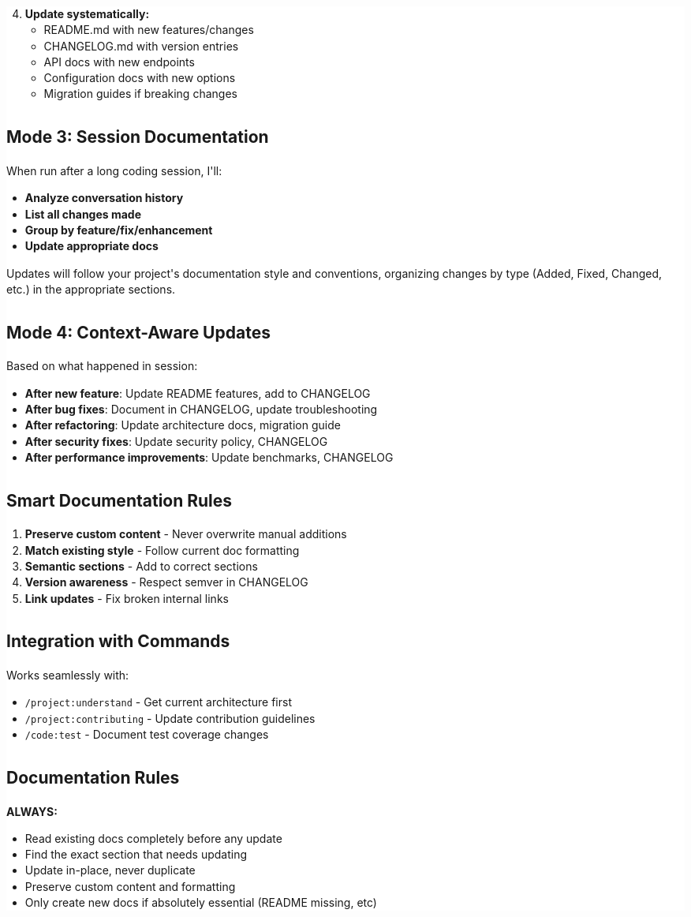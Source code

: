 4. **Update systematically:**
   - README.md with new features/changes
   - CHANGELOG.md with version entries
   - API docs with new endpoints
   - Configuration docs with new options
   - Migration guides if breaking changes

## Mode 3: Session Documentation

When run after a long coding session, I'll:
- **Analyze conversation history**
- **List all changes made**
- **Group by feature/fix/enhancement**
- **Update appropriate docs**

Updates will follow your project's documentation style and conventions, organizing changes by type (Added, Fixed, Changed, etc.) in the appropriate sections.

## Mode 4: Context-Aware Updates

Based on what happened in session:
- **After new feature**: Update README features, add to CHANGELOG
- **After bug fixes**: Document in CHANGELOG, update troubleshooting
- **After refactoring**: Update architecture docs, migration guide
- **After security fixes**: Update security policy, CHANGELOG
- **After performance improvements**: Update benchmarks, CHANGELOG

## Smart Documentation Rules

1. **Preserve custom content** - Never overwrite manual additions
2. **Match existing style** - Follow current doc formatting
3. **Semantic sections** - Add to correct sections
4. **Version awareness** - Respect semver in CHANGELOG
5. **Link updates** - Fix broken internal links

## Integration with Commands

Works seamlessly with:
- `/project:understand` - Get current architecture first
- `/project:contributing` - Update contribution guidelines
- `/code:test` - Document test coverage changes

## Documentation Rules

**ALWAYS:**
- Read existing docs completely before any update
- Find the exact section that needs updating
- Update in-place, never duplicate
- Preserve custom content and formatting
- Only create new docs if absolutely essential (README missing, etc)

